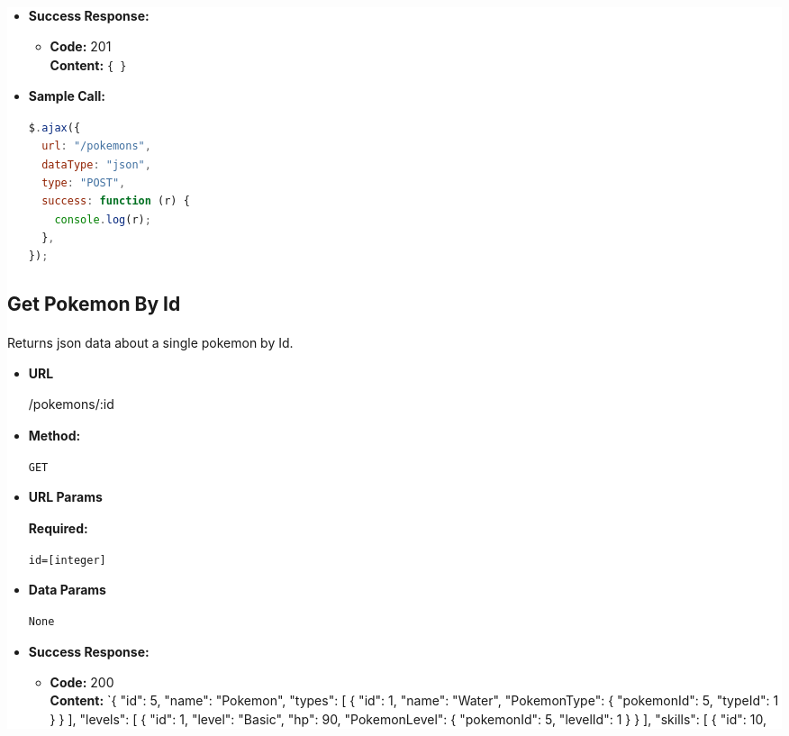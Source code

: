 - **Success Response:**

  - **Code:** 201 <br />
    **Content:** `{ }`

- **Sample Call:**

  ```javascript
  $.ajax({
    url: "/pokemons",
    dataType: "json",
    type: "POST",
    success: function (r) {
      console.log(r);
    },
  });
  ```

## **Get Pokemon By Id**

Returns json data about a single pokemon by Id.

- **URL**

  /pokemons/:id

- **Method:**

  `GET`

- **URL Params**

  **Required:**

  `id=[integer]`

- **Data Params**

  `None`

- **Success Response:**

  - **Code:** 200 <br />
    **Content:** `{
    "id": 5,
    "name": "Pokemon",
    "types": [
        {
            "id": 1,
            "name": "Water",
            "PokemonType": {
                "pokemonId": 5,
                "typeId": 1
            }
        }
    ],
    "levels": [
        {
            "id": 1,
            "level": "Basic",
            "hp": 90,
            "PokemonLevel": {
                "pokemonId": 5,
                "levelId": 1
            }
        }
    ],
    "skills": [
        {
            "id": 10,